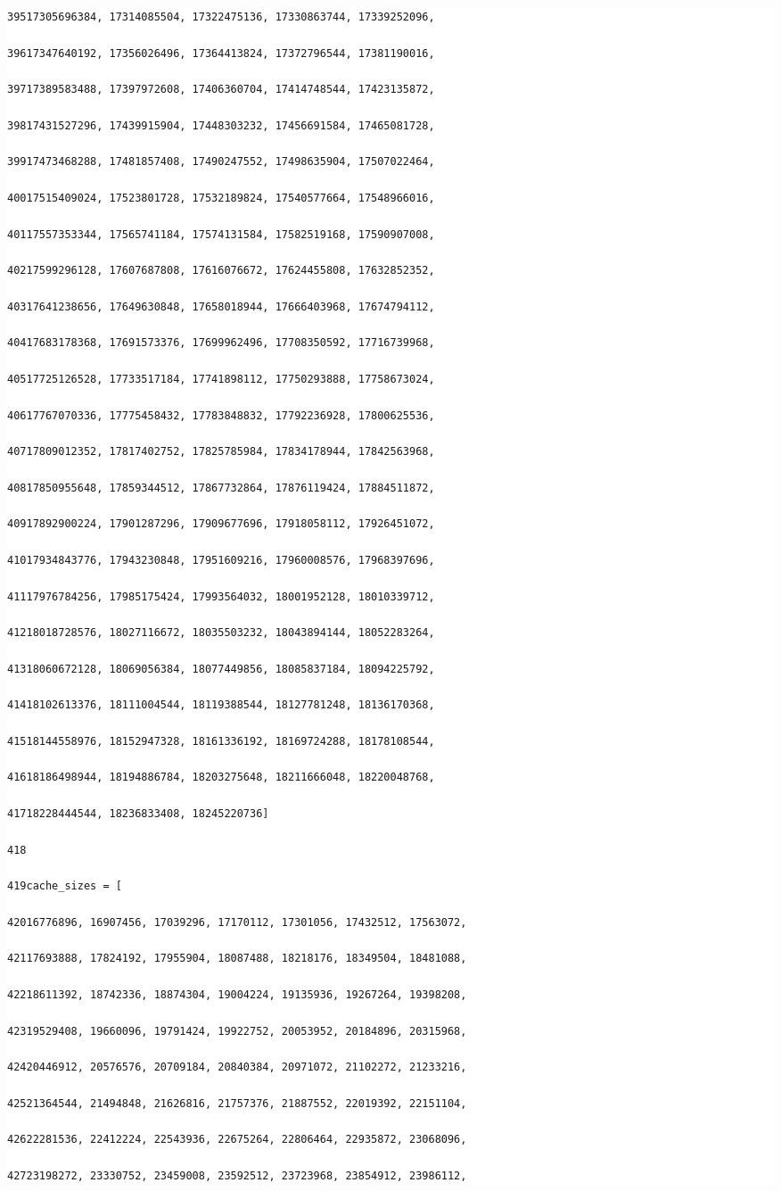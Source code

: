     39517305696384, 17314085504, 17322475136, 17330863744, 17339252096,
    
    39617347640192, 17356026496, 17364413824, 17372796544, 17381190016,
    
    39717389583488, 17397972608, 17406360704, 17414748544, 17423135872,
    
    39817431527296, 17439915904, 17448303232, 17456691584, 17465081728,
    
    39917473468288, 17481857408, 17490247552, 17498635904, 17507022464,
    
    40017515409024, 17523801728, 17532189824, 17540577664, 17548966016,
    
    40117557353344, 17565741184, 17574131584, 17582519168, 17590907008,
    
    40217599296128, 17607687808, 17616076672, 17624455808, 17632852352,
    
    40317641238656, 17649630848, 17658018944, 17666403968, 17674794112,
    
    40417683178368, 17691573376, 17699962496, 17708350592, 17716739968,
    
    40517725126528, 17733517184, 17741898112, 17750293888, 17758673024,
    
    40617767070336, 17775458432, 17783848832, 17792236928, 17800625536,
    
    40717809012352, 17817402752, 17825785984, 17834178944, 17842563968,
    
    40817850955648, 17859344512, 17867732864, 17876119424, 17884511872,
    
    40917892900224, 17901287296, 17909677696, 17918058112, 17926451072,
    
    41017934843776, 17943230848, 17951609216, 17960008576, 17968397696,
    
    41117976784256, 17985175424, 17993564032, 18001952128, 18010339712,
    
    41218018728576, 18027116672, 18035503232, 18043894144, 18052283264,
    
    41318060672128, 18069056384, 18077449856, 18085837184, 18094225792,
    
    41418102613376, 18111004544, 18119388544, 18127781248, 18136170368,
    
    41518144558976, 18152947328, 18161336192, 18169724288, 18178108544,
    
    41618186498944, 18194886784, 18203275648, 18211666048, 18220048768,
    
    41718228444544, 18236833408, 18245220736]
    
    418
    
    419cache_sizes = [
    
    42016776896, 16907456, 17039296, 17170112, 17301056, 17432512, 17563072,
    
    42117693888, 17824192, 17955904, 18087488, 18218176, 18349504, 18481088,
    
    42218611392, 18742336, 18874304, 19004224, 19135936, 19267264, 19398208,
    
    42319529408, 19660096, 19791424, 19922752, 20053952, 20184896, 20315968,
    
    42420446912, 20576576, 20709184, 20840384, 20971072, 21102272, 21233216,
    
    42521364544, 21494848, 21626816, 21757376, 21887552, 22019392, 22151104,
    
    42622281536, 22412224, 22543936, 22675264, 22806464, 22935872, 23068096,
    
    42723198272, 23330752, 23459008, 23592512, 23723968, 23854912, 23986112,
    